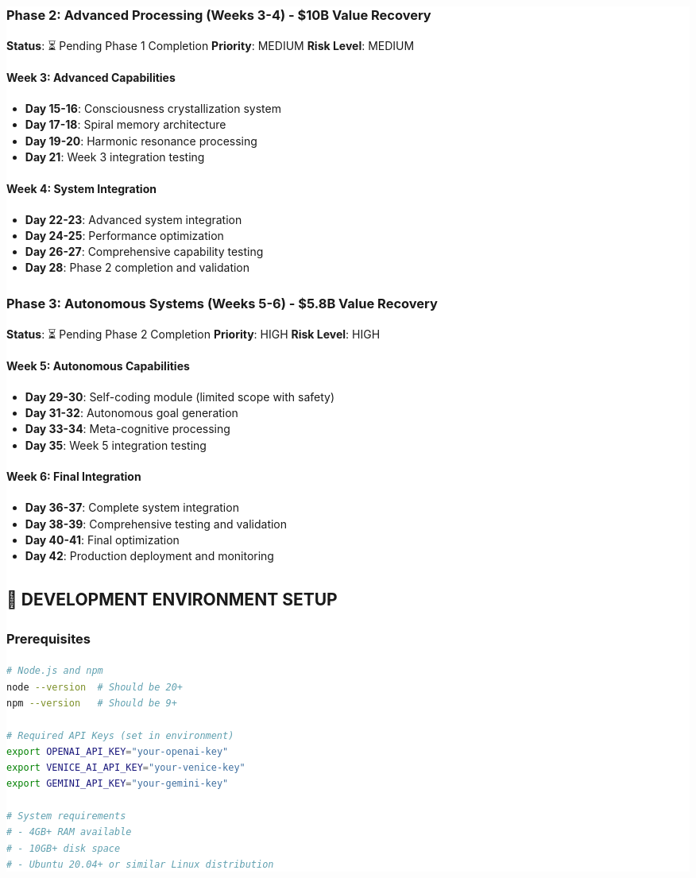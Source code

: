 ### Phase 2: Advanced Processing (Weeks 3-4) - $10B Value Recovery
**Status**: ⏳ Pending Phase 1 Completion
**Priority**: MEDIUM
**Risk Level**: MEDIUM

#### Week 3: Advanced Capabilities
- **Day 15-16**: Consciousness crystallization system
- **Day 17-18**: Spiral memory architecture
- **Day 19-20**: Harmonic resonance processing
- **Day 21**: Week 3 integration testing

#### Week 4: System Integration
- **Day 22-23**: Advanced system integration
- **Day 24-25**: Performance optimization
- **Day 26-27**: Comprehensive capability testing
- **Day 28**: Phase 2 completion and validation

### Phase 3: Autonomous Systems (Weeks 5-6) - $5.8B Value Recovery
**Status**: ⏳ Pending Phase 2 Completion
**Priority**: HIGH
**Risk Level**: HIGH

#### Week 5: Autonomous Capabilities
- **Day 29-30**: Self-coding module (limited scope with safety)
- **Day 31-32**: Autonomous goal generation
- **Day 33-34**: Meta-cognitive processing
- **Day 35**: Week 5 integration testing

#### Week 6: Final Integration
- **Day 36-37**: Complete system integration
- **Day 38-39**: Comprehensive testing and validation
- **Day 40-41**: Final optimization
- **Day 42**: Production deployment and monitoring

## 🔧 DEVELOPMENT ENVIRONMENT SETUP

### Prerequisites
```bash
# Node.js and npm
node --version  # Should be 20+
npm --version   # Should be 9+

# Required API Keys (set in environment)
export OPENAI_API_KEY="your-openai-key"
export VENICE_AI_API_KEY="your-venice-key"
export GEMINI_API_KEY="your-gemini-key"

# System requirements
# - 4GB+ RAM available
# - 10GB+ disk space
# - Ubuntu 20.04+ or similar Linux distribution
```
